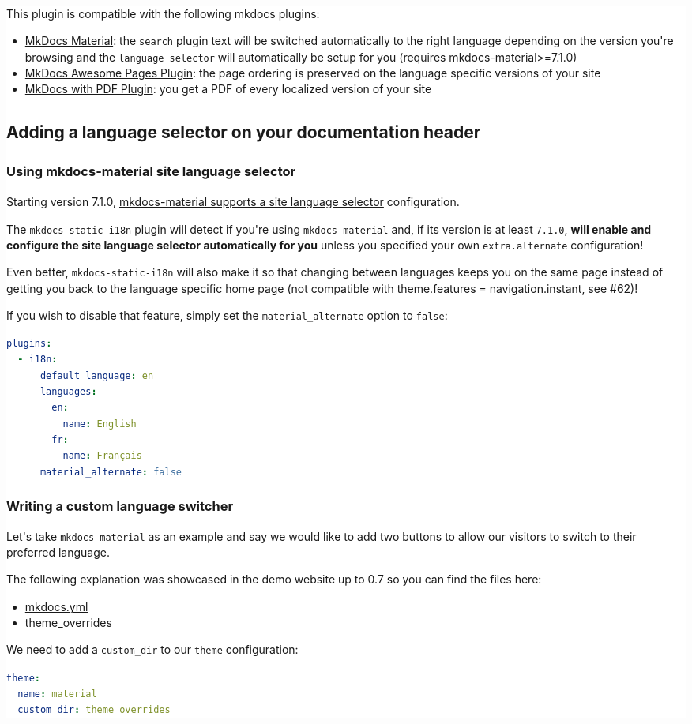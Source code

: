 This plugin is compatible with the following mkdocs plugins:

- [MkDocs Material](https://github.com/squidfunk/mkdocs-material): the `search` plugin text will be switched automatically to the right language depending on the version you're browsing and the `language selector` will automatically be setup for you (requires mkdocs-material>=7.1.0)
- [MkDocs Awesome Pages Plugin](https://github.com/lukasgeiter/mkdocs-awesome-pages-plugin): the page ordering is preserved on the language specific versions of your site
- [MkDocs with PDF Plugin](https://github.com/orzih/mkdocs-with-pdf): you get a PDF of every localized version of your site

## Adding a language selector on your documentation header

### Using mkdocs-material site language selector

Starting version 7.1.0, [mkdocs-material supports a site language selector](https://squidfunk.github.io/mkdocs-material/setup/changing-the-language/#site-language-selector) configuration.

The `mkdocs-static-i18n` plugin will detect if you're using `mkdocs-material` and, if its version is at least `7.1.0`, **will enable and configure the site language selector automatically for you** unless you specified your own `extra.alternate` configuration!

Even better, `mkdocs-static-i18n` will also make it so that changing between languages keeps you on the same page instead of getting you back to the language specific home page (not compatible with theme.features = navigation.instant, [see #62](https://github.com/ultrabug/mkdocs-static-i18n/issues/62))!

If you wish to disable that feature, simply set the `material_alternate` option to `false`:

```yaml
plugins:
  - i18n:
      default_language: en
      languages:
        en:
          name: English
        fr:
          name: Français
      material_alternate: false
```

### Writing a custom language switcher

Let's take `mkdocs-material` as an example and say we would like to add two buttons to allow our visitors to switch to their preferred language.

The following explanation was showcased in the demo website up to 0.7 so you can find the files here:

- [mkdocs.yml](https://github.com/ultrabug/mkdocs-static-i18n/tree/0.7/mkdocs.yml)
- [theme_overrides](https://github.com/ultrabug/mkdocs-static-i18n/tree/0.7/theme_overrides/partials)

We need to add a `custom_dir` to our `theme` configuration:

```yaml
theme:
  name: material
  custom_dir: theme_overrides
```
